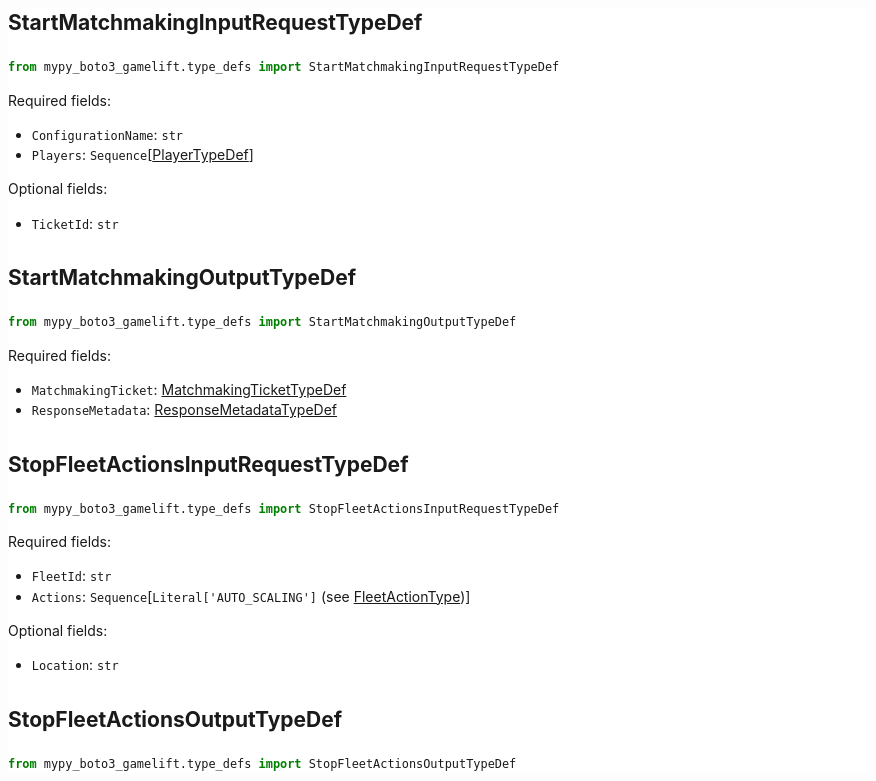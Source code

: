 <a id="startmatchmakinginputrequesttypedef"></a>

## StartMatchmakingInputRequestTypeDef

```python
from mypy_boto3_gamelift.type_defs import StartMatchmakingInputRequestTypeDef
```

Required fields:

- `ConfigurationName`: `str`
- `Players`: `Sequence`\[[PlayerTypeDef](./type_defs.md#playertypedef)\]

Optional fields:

- `TicketId`: `str`

<a id="startmatchmakingoutputtypedef"></a>

## StartMatchmakingOutputTypeDef

```python
from mypy_boto3_gamelift.type_defs import StartMatchmakingOutputTypeDef
```

Required fields:

- `MatchmakingTicket`:
  [MatchmakingTicketTypeDef](./type_defs.md#matchmakingtickettypedef)
- `ResponseMetadata`:
  [ResponseMetadataTypeDef](./type_defs.md#responsemetadatatypedef)

<a id="stopfleetactionsinputrequesttypedef"></a>

## StopFleetActionsInputRequestTypeDef

```python
from mypy_boto3_gamelift.type_defs import StopFleetActionsInputRequestTypeDef
```

Required fields:

- `FleetId`: `str`
- `Actions`: `Sequence`\[`Literal['AUTO_SCALING']` (see
  [FleetActionType](./literals.md#fleetactiontype))\]

Optional fields:

- `Location`: `str`

<a id="stopfleetactionsoutputtypedef"></a>

## StopFleetActionsOutputTypeDef

```python
from mypy_boto3_gamelift.type_defs import StopFleetActionsOutputTypeDef
```

